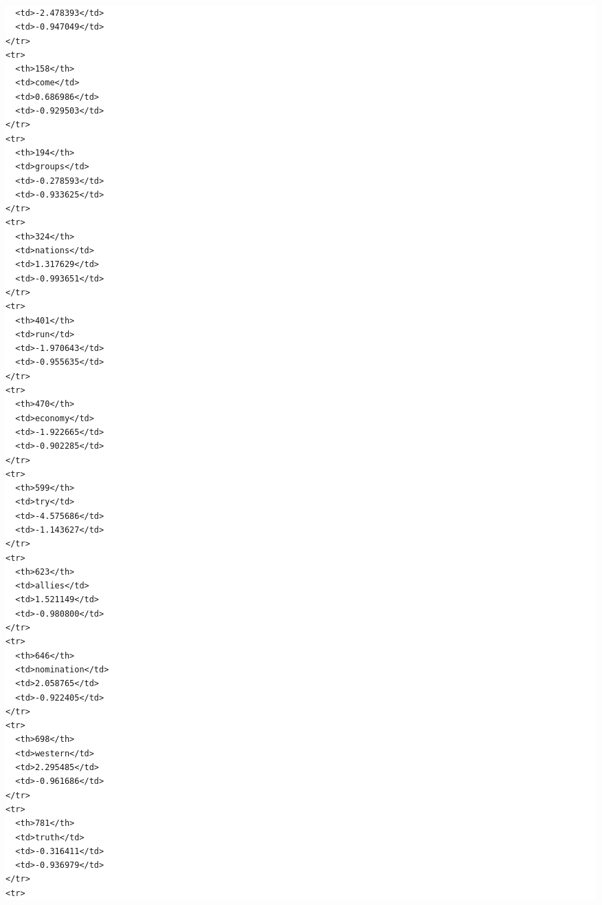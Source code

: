       <td>-2.478393</td>
      <td>-0.947049</td>
    </tr>
    <tr>
      <th>158</th>
      <td>come</td>
      <td>0.686986</td>
      <td>-0.929503</td>
    </tr>
    <tr>
      <th>194</th>
      <td>groups</td>
      <td>-0.278593</td>
      <td>-0.933625</td>
    </tr>
    <tr>
      <th>324</th>
      <td>nations</td>
      <td>1.317629</td>
      <td>-0.993651</td>
    </tr>
    <tr>
      <th>401</th>
      <td>run</td>
      <td>-1.970643</td>
      <td>-0.955635</td>
    </tr>
    <tr>
      <th>470</th>
      <td>economy</td>
      <td>-1.922665</td>
      <td>-0.902285</td>
    </tr>
    <tr>
      <th>599</th>
      <td>try</td>
      <td>-4.575686</td>
      <td>-1.143627</td>
    </tr>
    <tr>
      <th>623</th>
      <td>allies</td>
      <td>1.521149</td>
      <td>-0.980800</td>
    </tr>
    <tr>
      <th>646</th>
      <td>nomination</td>
      <td>2.058765</td>
      <td>-0.922405</td>
    </tr>
    <tr>
      <th>698</th>
      <td>western</td>
      <td>2.295485</td>
      <td>-0.961686</td>
    </tr>
    <tr>
      <th>781</th>
      <td>truth</td>
      <td>-0.316411</td>
      <td>-0.936979</td>
    </tr>
    <tr>